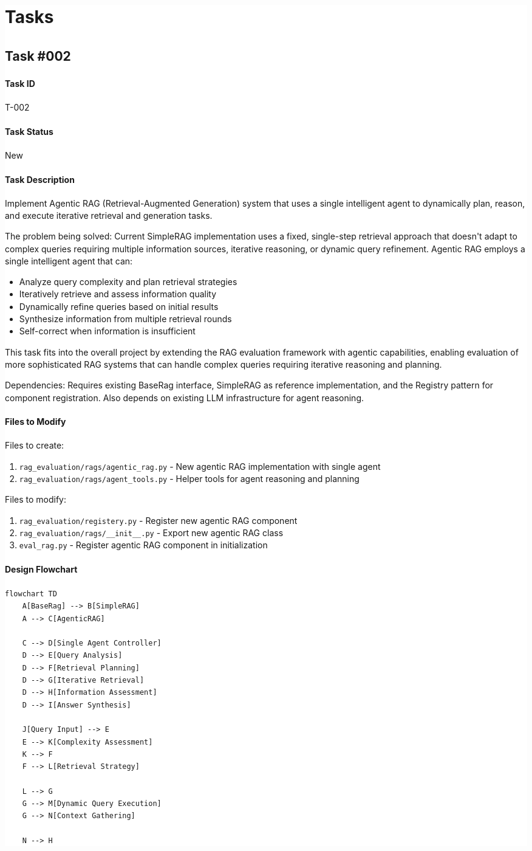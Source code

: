 # Tasks

## Task #002

#### Task ID
T-002

#### Task Status
New

#### Task Description
Implement Agentic RAG (Retrieval-Augmented Generation) system that uses a single intelligent agent to dynamically plan, reason, and execute iterative retrieval and generation tasks.

The problem being solved: Current SimpleRAG implementation uses a fixed, single-step retrieval approach that doesn't adapt to complex queries requiring multiple information sources, iterative reasoning, or dynamic query refinement. Agentic RAG employs a single intelligent agent that can:
- Analyze query complexity and plan retrieval strategies
- Iteratively retrieve and assess information quality
- Dynamically refine queries based on initial results
- Synthesize information from multiple retrieval rounds
- Self-correct when information is insufficient

This task fits into the overall project by extending the RAG evaluation framework with agentic capabilities, enabling evaluation of more sophisticated RAG systems that can handle complex queries requiring iterative reasoning and planning.

Dependencies: Requires existing BaseRag interface, SimpleRAG as reference implementation, and the Registry pattern for component registration. Also depends on existing LLM infrastructure for agent reasoning.

#### Files to Modify
Files to create:
1. `rag_evaluation/rags/agentic_rag.py` - New agentic RAG implementation with single agent
2. `rag_evaluation/rags/agent_tools.py` - Helper tools for agent reasoning and planning

Files to modify:
1. `rag_evaluation/registery.py` - Register new agentic RAG component
2. `rag_evaluation/rags/__init__.py` - Export new agentic RAG class
3. `eval_rag.py` - Register agentic RAG component in initialization

#### Design Flowchart
```mermaid
flowchart TD
    A[BaseRag] --> B[SimpleRAG]
    A --> C[AgenticRAG]
    
    C --> D[Single Agent Controller]
    D --> E[Query Analysis]
    D --> F[Retrieval Planning]
    D --> G[Iterative Retrieval]
    D --> H[Information Assessment]
    D --> I[Answer Synthesis]
    
    J[Query Input] --> E
    E --> K[Complexity Assessment]
    K --> F
    F --> L[Retrieval Strategy]
    
    L --> G
    G --> M[Dynamic Query Execution]
    G --> N[Context Gathering]
    
    N --> H
```